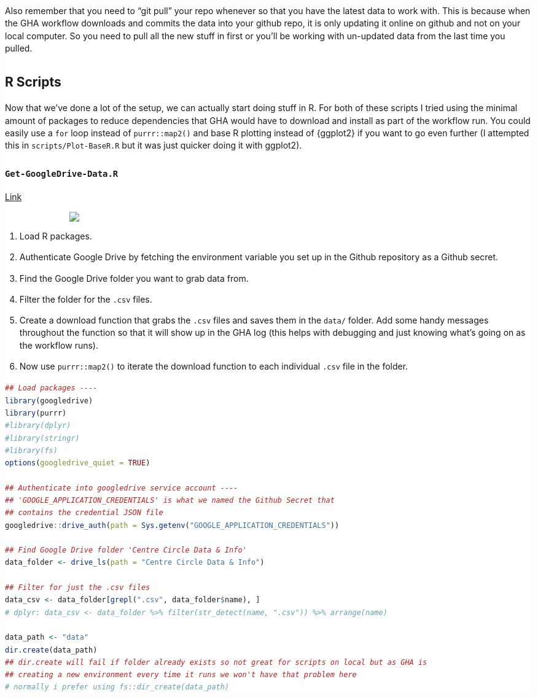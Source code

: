 Also remember that you need to “git pull” your repo whenever so that you
have the latest data to work with. This is because when the GHA workflow
downloads and commits the data into your github repo, it is only
updating it online on github and not on your local computer. So you need
to pull all the new stuff in first or you’ll be working with un-updated
data from the last time you pulled.

R Scripts
---------

Now that we’ve done a lot of the setup, we can actually start doing
stuff in R. For both of these scripts I tried using the minimal amount
of packages to reduce dependencies that GHA would have to download and
install as part of the workflow run. You could easily use a `for` loop
instead of `purrr::map2()` and base R plotting instead of {ggplot2} if
you want to go even further (I attempted this in `scripts/Plot-BaseR.R`
but it was just quicker doing it with ggplot2).

### `Get-GoogleDrive-Data.R`

[Link](https://github.com/Ryo-N7/CanPL_Analysis/blob/main/scripts/Get-GoogleDrive-Data.R)

<img src="../assets/2021-09-23-CanPL-GoogleDrive-GithubActions-Tutorial_files/google-yaml.PNG" style="display: block; margin: auto;" width = "650" />

1.  Load R packages.

2.  Authenticate Google Drive by fetching the environment variable you
    set up in the Github repository as a Github secret.

3.  Find the Google Drive folder you want to grab data from.

4.  Filter the folder for the `.csv` files.

5.  Create a download function that grabs the `.csv` files and saves
    them in the `data/` folder. Add some handy messages throughout the
    function so that it will show up in the GHA log (this helps with
    debugging and just knowing what’s going on as the workflow runs).

6.  Now use `purrr::map2()` to iterate the download function to each
    individual `.csv` file in the folder.

``` r
## Load packages ----
library(googledrive)
library(purrr)
#library(dplyr)
#library(stringr)
#library(fs)
options(googledrive_quiet = TRUE)

## Authenticate into googledrive service account ----
## 'GOOGLE_APPLICATION_CREDENTIALS' is what we named the Github Secret that 
## contains the credential JSON file
googledrive::drive_auth(path = Sys.getenv("GOOGLE_APPLICATION_CREDENTIALS"))

## Find Google Drive folder 'Centre Circle Data & Info'
data_folder <- drive_ls(path = "Centre Circle Data & Info")

## Filter for just the .csv files
data_csv <- data_folder[grepl(".csv", data_folder$name), ]
# dplyr: data_csv <- data_folder %>% filter(str_detect(name, ".csv")) %>% arrange(name)

data_path <- "data"
dir.create(data_path) 
## dir.create will fail if folder already exists so not great for scripts on local but as GHA is 
## creating a new environment every time it runs we won't have that problem here
# normally i prefer using fs::dir_create(data_path)

```